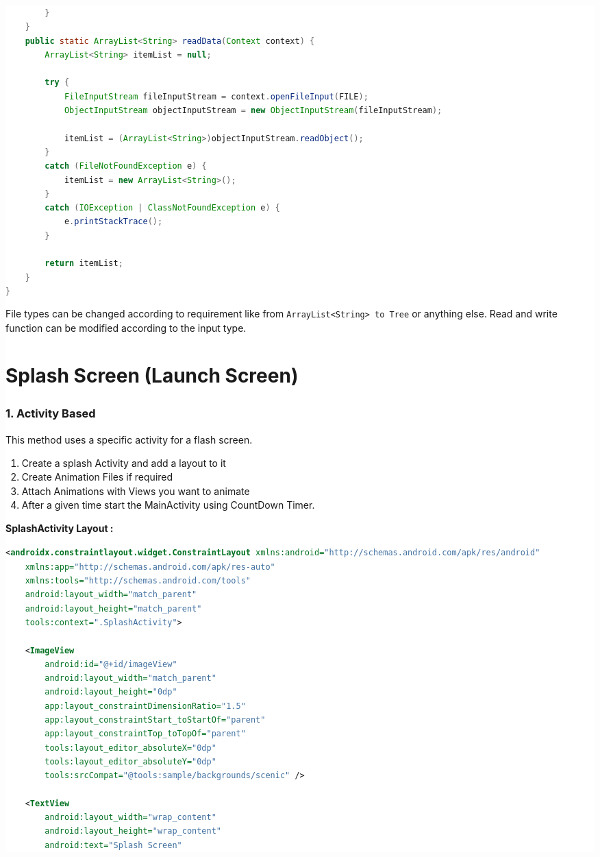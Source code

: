 ```java
        }
    }
    public static ArrayList<String> readData(Context context) {
        ArrayList<String> itemList = null;

        try {
            FileInputStream fileInputStream = context.openFileInput(FILE);
            ObjectInputStream objectInputStream = new ObjectInputStream(fileInputStream);

            itemList = (ArrayList<String>)objectInputStream.readObject();
        }
        catch (FileNotFoundException e) {
            itemList = new ArrayList<String>();
        }
        catch (IOException | ClassNotFoundException e) {
            e.printStackTrace();
        }

        return itemList;
    }
}
```

File types can be changed according to requirement like from `ArrayList<String> to Tree` or anything else. Read and write function can be modified according to the input type.



# Splash Screen (Launch Screen)

### 1. Activity Based

This method uses a specific activity for a flash screen. 

1. Create a splash Activity and add a layout to it
2. Create Animation Files if required
3. Attach Animations with Views you want to animate
4. After a given time start the MainActivity using CountDown Timer.

**SplashActivity Layout :**

```xml
<androidx.constraintlayout.widget.ConstraintLayout xmlns:android="http://schemas.android.com/apk/res/android"
    xmlns:app="http://schemas.android.com/apk/res-auto"
    xmlns:tools="http://schemas.android.com/tools"
    android:layout_width="match_parent"
    android:layout_height="match_parent"
    tools:context=".SplashActivity">

    <ImageView
        android:id="@+id/imageView"
        android:layout_width="match_parent"
        android:layout_height="0dp"
        app:layout_constraintDimensionRatio="1.5"
        app:layout_constraintStart_toStartOf="parent"
        app:layout_constraintTop_toTopOf="parent"
        tools:layout_editor_absoluteX="0dp"
        tools:layout_editor_absoluteY="0dp"
        tools:srcCompat="@tools:sample/backgrounds/scenic" />

    <TextView
        android:layout_width="wrap_content"
        android:layout_height="wrap_content"
        android:text="Splash Screen"
```